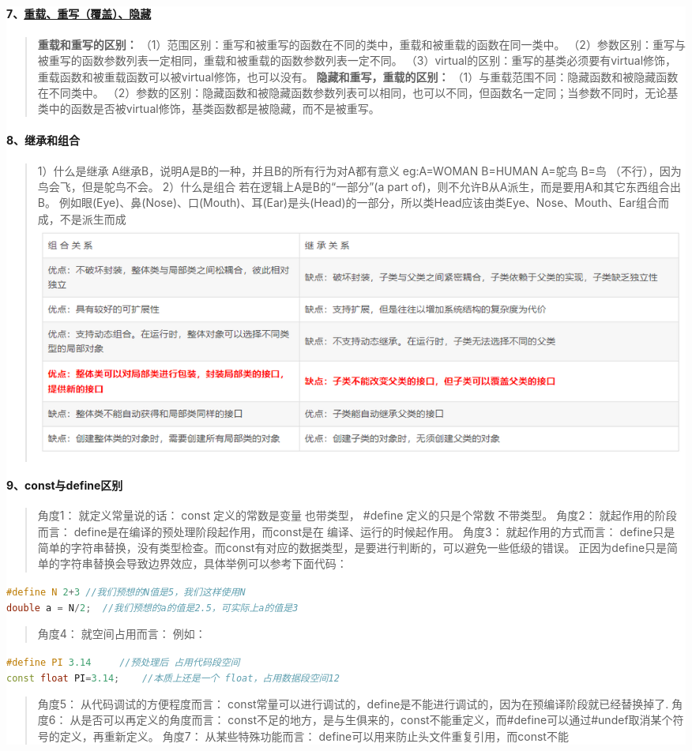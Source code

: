 #### 7、[**重载、重写（覆盖）、隐藏**](https://www.cnblogs.com/zhangjxblog/p/8723291.html)
> **重载和重写的区别：**
（1）范围区别：重写和被重写的函数在不同的类中，重载和被重载的函数在同一类中。
（2）参数区别：重写与被重写的函数参数列表一定相同，重载和被重载的函数参数列表一定不同。
（3）virtual的区别：重写的基类必须要有virtual修饰，重载函数和被重载函数可以被virtual修饰，也可以没有。
**隐藏和重写，重载的区别：**
（1）与重载范围不同：隐藏函数和被隐藏函数在不同类中。
（2）参数的区别：隐藏函数和被隐藏函数参数列表可以相同，也可以不同，但函数名一定同；当参数不同时，无论基类中的函数是否被virtual修饰，基类函数都是被隐藏，而不是被重写。

#### 8、继承和组合
> 1）什么是继承
A继承B，说明A是B的一种，并且B的所有行为对A都有意义
eg:A=WOMAN B=HUMAN
A=鸵鸟 B=鸟 （不行），因为鸟会飞，但是鸵鸟不会。
2）什么是组合
若在逻辑上A是B的“一部分”(a part of)，则不允许B从A派生，而是要用A和其它东西组合出B。
例如眼(Eye)、鼻(Nose)、口(Mouth)、耳(Ear)是头(Head)的一部分，所以类Head应该由类Eye、Nose、Mouth、Ear组合而成，不是派生而成
![Alt text](./2019_10_30_reviewC++_png/1571231560539.png)

#### 9、const与define区别
> 角度1： 就定义常量说的话：  const 定义的常数是变量 也带类型， #define 定义的只是个常数 不带类型。
> 角度2： 就起作用的阶段而言： define是在编译的预处理阶段起作用，而const是在 编译、运行的时候起作用。
> 角度3： 就起作用的方式而言： define只是简单的字符串替换，没有类型检查。而const有对应的数据类型，是要进行判断的，可以避免一些低级的错误。 正因为define只是简单的字符串替换会导致边界效应，具体举例可以参考下面代码：
```cpp
#define N 2+3 //我们预想的N值是5，我们这样使用N
double a = N/2;  //我们预想的a的值是2.5，可实际上a的值是3
```
> 角度4： 就空间占用而言： 例如：
```cpp
#define PI 3.14     //预处理后 占用代码段空间
const float PI=3.14;    //本质上还是一个 float，占用数据段空间12
```
> 角度5： 从代码调试的方便程度而言： const常量可以进行调试的，define是不能进行调试的，因为在预编译阶段就已经替换掉了.
> 角度6： 从是否可以再定义的角度而言： const不足的地方，是与生俱来的，const不能重定义，而#define可以通过#undef取消某个符号的定义，再重新定义。
> 角度7： 从某些特殊功能而言： define可以用来防止头文件重复引用，而const不能

